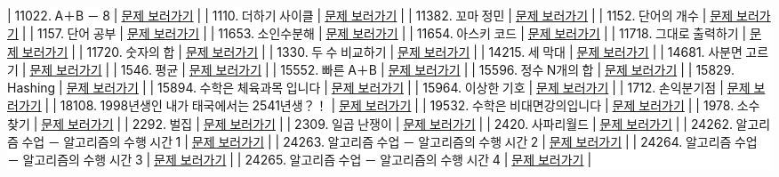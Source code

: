 | 11022. A＋B － 8 | [문제 보러가기](./%EB%B0%B1%EC%A4%80/Bronze/11022.%E2%80%85A%EF%BC%8BB%E2%80%85%EF%BC%8D%E2%80%858/A%EF%BC%8BB%E2%80%85%EF%BC%8D%E2%80%858.cc) |
| 1110. 더하기 사이클 | [문제 보러가기](./%EB%B0%B1%EC%A4%80/Bronze/1110.%E2%80%85%EB%8D%94%ED%95%98%EA%B8%B0%E2%80%85%EC%82%AC%EC%9D%B4%ED%81%B4/README.md) |
| 11382. 꼬마 정민 | [문제 보러가기](./%EB%B0%B1%EC%A4%80/Bronze/11382.%E2%80%85%EA%BC%AC%EB%A7%88%E2%80%85%EC%A0%95%EB%AF%BC/%EA%BC%AC%EB%A7%88%E2%80%85%EC%A0%95%EB%AF%BC.cc) |
| 1152. 단어의 개수 | [문제 보러가기](./%EB%B0%B1%EC%A4%80/Bronze/1152.%E2%80%85%EB%8B%A8%EC%96%B4%EC%9D%98%E2%80%85%EA%B0%9C%EC%88%98/README.md) |
| 1157. 단어 공부 | [문제 보러가기](./%EB%B0%B1%EC%A4%80/Bronze/1157.%E2%80%85%EB%8B%A8%EC%96%B4%E2%80%85%EA%B3%B5%EB%B6%80/README.md) |
| 11653. 소인수분해 | [문제 보러가기](./%EB%B0%B1%EC%A4%80/Bronze/11653.%E2%80%85%EC%86%8C%EC%9D%B8%EC%88%98%EB%B6%84%ED%95%B4/%EC%86%8C%EC%9D%B8%EC%88%98%EB%B6%84%ED%95%B4.java) |
| 11654. 아스키 코드 | [문제 보러가기](./%EB%B0%B1%EC%A4%80/Bronze/11654.%E2%80%85%EC%95%84%EC%8A%A4%ED%82%A4%E2%80%85%EC%BD%94%EB%93%9C/%EC%95%84%EC%8A%A4%ED%82%A4%E2%80%85%EC%BD%94%EB%93%9C.cc) |
| 11718. 그대로 출력하기 | [문제 보러가기](./%EB%B0%B1%EC%A4%80/Bronze/11718.%E2%80%85%EA%B7%B8%EB%8C%80%EB%A1%9C%E2%80%85%EC%B6%9C%EB%A0%A5%ED%95%98%EA%B8%B0/%EA%B7%B8%EB%8C%80%EB%A1%9C%E2%80%85%EC%B6%9C%EB%A0%A5%ED%95%98%EA%B8%B0.py) |
| 11720. 숫자의 합 | [문제 보러가기](./%EB%B0%B1%EC%A4%80/Bronze/11720.%E2%80%85%EC%88%AB%EC%9E%90%EC%9D%98%E2%80%85%ED%95%A9/%EC%88%AB%EC%9E%90%EC%9D%98%E2%80%85%ED%95%A9.java) |
| 1330. 두 수 비교하기 | [문제 보러가기](./%EB%B0%B1%EC%A4%80/Bronze/1330.%E2%80%85%EB%91%90%E2%80%85%EC%88%98%E2%80%85%EB%B9%84%EA%B5%90%ED%95%98%EA%B8%B0/README.md) |
| 14215. 세 막대 | [문제 보러가기](./%EB%B0%B1%EC%A4%80/Bronze/14215.%E2%80%85%EC%84%B8%E2%80%85%EB%A7%89%EB%8C%80/%EC%84%B8%E2%80%85%EB%A7%89%EB%8C%80.py) |
| 14681. 사분면 고르기 | [문제 보러가기](./%EB%B0%B1%EC%A4%80/Bronze/14681.%E2%80%85%EC%82%AC%EB%B6%84%EB%A9%B4%E2%80%85%EA%B3%A0%EB%A5%B4%EA%B8%B0/README.md) |
| 1546. 평균 | [문제 보러가기](./%EB%B0%B1%EC%A4%80/Bronze/1546.%E2%80%85%ED%8F%89%EA%B7%A0/%ED%8F%89%EA%B7%A0.cc) |
| 15552. 빠른 A＋B | [문제 보러가기](./%EB%B0%B1%EC%A4%80/Bronze/15552.%E2%80%85%EB%B9%A0%EB%A5%B8%E2%80%85A%EF%BC%8BB/README.md) |
| 15596. 정수 N개의 합 | [문제 보러가기](./%EB%B0%B1%EC%A4%80/Bronze/15596.%E2%80%85%EC%A0%95%EC%88%98%E2%80%85N%EA%B0%9C%EC%9D%98%E2%80%85%ED%95%A9/%EC%A0%95%EC%88%98%E2%80%85N%EA%B0%9C%EC%9D%98%E2%80%85%ED%95%A9.cc) |
| 15829. Hashing | [문제 보러가기](./%EB%B0%B1%EC%A4%80/Bronze/15829.%E2%80%85Hashing/Hashing.py) |
| 15894. 수학은 체육과목 입니다 | [문제 보러가기](./%EB%B0%B1%EC%A4%80/Bronze/15894.%E2%80%85%EC%88%98%ED%95%99%EC%9D%80%E2%80%85%EC%B2%B4%EC%9C%A1%EA%B3%BC%EB%AA%A9%E2%80%85%EC%9E%85%EB%8B%88%EB%8B%A4/README.md) |
| 15964. 이상한 기호 | [문제 보러가기](./%EB%B0%B1%EC%A4%80/Bronze/15964.%E2%80%85%EC%9D%B4%EC%83%81%ED%95%9C%E2%80%85%EA%B8%B0%ED%98%B8/%EC%9D%B4%EC%83%81%ED%95%9C%E2%80%85%EA%B8%B0%ED%98%B8.py) |
| 1712. 손익분기점 | [문제 보러가기](./%EB%B0%B1%EC%A4%80/Bronze/1712.%E2%80%85%EC%86%90%EC%9D%B5%EB%B6%84%EA%B8%B0%EC%A0%90/%EC%86%90%EC%9D%B5%EB%B6%84%EA%B8%B0%EC%A0%90.java) |
| 18108. 1998년생인 내가 태국에서는 2541년생？！ | [문제 보러가기](./%EB%B0%B1%EC%A4%80/Bronze/18108.%E2%80%851998%EB%85%84%EC%83%9D%EC%9D%B8%E2%80%85%EB%82%B4%EA%B0%80%E2%80%85%ED%83%9C%EA%B5%AD%EC%97%90%EC%84%9C%EB%8A%94%E2%80%852541%EB%85%84%EC%83%9D%EF%BC%9F%EF%BC%81/README.md) |
| 19532. 수학은 비대면강의입니다 | [문제 보러가기](./%EB%B0%B1%EC%A4%80/Bronze/19532.%E2%80%85%EC%88%98%ED%95%99%EC%9D%80%E2%80%85%EB%B9%84%EB%8C%80%EB%A9%B4%EA%B0%95%EC%9D%98%EC%9E%85%EB%8B%88%EB%8B%A4/README.md) |
| 1978. 소수 찾기 | [문제 보러가기](./%EB%B0%B1%EC%A4%80/Bronze/1978.%E2%80%85%EC%86%8C%EC%88%98%E2%80%85%EC%B0%BE%EA%B8%B0/%EC%86%8C%EC%88%98%E2%80%85%EC%B0%BE%EA%B8%B0.java) |
| 2292. 벌집 | [문제 보러가기](./%EB%B0%B1%EC%A4%80/Bronze/2292.%E2%80%85%EB%B2%8C%EC%A7%91/%EB%B2%8C%EC%A7%91.java) |
| 2309. 일곱 난쟁이 | [문제 보러가기](./%EB%B0%B1%EC%A4%80/Bronze/2309.%E2%80%85%EC%9D%BC%EA%B3%B1%E2%80%85%EB%82%9C%EC%9F%81%EC%9D%B4/%EC%9D%BC%EA%B3%B1%E2%80%85%EB%82%9C%EC%9F%81%EC%9D%B4.cc) |
| 2420. 사파리월드 | [문제 보러가기](./%EB%B0%B1%EC%A4%80/Bronze/2420.%E2%80%85%EC%82%AC%ED%8C%8C%EB%A6%AC%EC%9B%94%EB%93%9C/README.md) |
| 24262. 알고리즘 수업 － 알고리즘의 수행 시간 1 | [문제 보러가기](./%EB%B0%B1%EC%A4%80/Bronze/24262.%E2%80%85%EC%95%8C%EA%B3%A0%EB%A6%AC%EC%A6%98%E2%80%85%EC%88%98%EC%97%85%E2%80%85%EF%BC%8D%E2%80%85%EC%95%8C%EA%B3%A0%EB%A6%AC%EC%A6%98%EC%9D%98%E2%80%85%EC%88%98%ED%96%89%E2%80%85%EC%8B%9C%EA%B0%84%E2%80%851/%EC%95%8C%EA%B3%A0%EB%A6%AC%EC%A6%98%E2%80%85%EC%88%98%EC%97%85%E2%80%85%EF%BC%8D%E2%80%85%EC%95%8C%EA%B3%A0%EB%A6%AC%EC%A6%98%EC%9D%98%E2%80%85%EC%88%98%ED%96%89%E2%80%85%EC%8B%9C%EA%B0%84%E2%80%851.py) |
| 24263. 알고리즘 수업 － 알고리즘의 수행 시간 2 | [문제 보러가기](./%EB%B0%B1%EC%A4%80/Bronze/24263.%E2%80%85%EC%95%8C%EA%B3%A0%EB%A6%AC%EC%A6%98%E2%80%85%EC%88%98%EC%97%85%E2%80%85%EF%BC%8D%E2%80%85%EC%95%8C%EA%B3%A0%EB%A6%AC%EC%A6%98%EC%9D%98%E2%80%85%EC%88%98%ED%96%89%E2%80%85%EC%8B%9C%EA%B0%84%E2%80%852/%EC%95%8C%EA%B3%A0%EB%A6%AC%EC%A6%98%E2%80%85%EC%88%98%EC%97%85%E2%80%85%EF%BC%8D%E2%80%85%EC%95%8C%EA%B3%A0%EB%A6%AC%EC%A6%98%EC%9D%98%E2%80%85%EC%88%98%ED%96%89%E2%80%85%EC%8B%9C%EA%B0%84%E2%80%852.py) |
| 24264. 알고리즘 수업 － 알고리즘의 수행 시간 3 | [문제 보러가기](./%EB%B0%B1%EC%A4%80/Bronze/24264.%E2%80%85%EC%95%8C%EA%B3%A0%EB%A6%AC%EC%A6%98%E2%80%85%EC%88%98%EC%97%85%E2%80%85%EF%BC%8D%E2%80%85%EC%95%8C%EA%B3%A0%EB%A6%AC%EC%A6%98%EC%9D%98%E2%80%85%EC%88%98%ED%96%89%E2%80%85%EC%8B%9C%EA%B0%84%E2%80%853/%EC%95%8C%EA%B3%A0%EB%A6%AC%EC%A6%98%E2%80%85%EC%88%98%EC%97%85%E2%80%85%EF%BC%8D%E2%80%85%EC%95%8C%EA%B3%A0%EB%A6%AC%EC%A6%98%EC%9D%98%E2%80%85%EC%88%98%ED%96%89%E2%80%85%EC%8B%9C%EA%B0%84%E2%80%853.py) |
| 24265. 알고리즘 수업 － 알고리즘의 수행 시간 4 | [문제 보러가기](./%EB%B0%B1%EC%A4%80/Bronze/24265.%E2%80%85%EC%95%8C%EA%B3%A0%EB%A6%AC%EC%A6%98%E2%80%85%EC%88%98%EC%97%85%E2%80%85%EF%BC%8D%E2%80%85%EC%95%8C%EA%B3%A0%EB%A6%AC%EC%A6%98%EC%9D%98%E2%80%85%EC%88%98%ED%96%89%E2%80%85%EC%8B%9C%EA%B0%84%E2%80%854/README.md) |